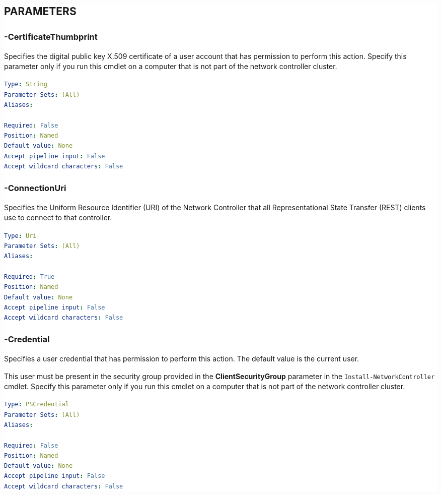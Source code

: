 ## PARAMETERS

### -CertificateThumbprint
Specifies the digital public key X.509 certificate of a user account that has permission to perform this action.
Specify this parameter only if you run this cmdlet on a computer that is not part of the network controller cluster.

```yaml
Type: String
Parameter Sets: (All)
Aliases:

Required: False
Position: Named
Default value: None
Accept pipeline input: False
Accept wildcard characters: False
```

### -ConnectionUri
Specifies the Uniform Resource Identifier (URI) of the Network Controller that all Representational State Transfer (REST) clients use to connect to that controller.

```yaml
Type: Uri
Parameter Sets: (All)
Aliases:

Required: True
Position: Named
Default value: None
Accept pipeline input: False
Accept wildcard characters: False
```

### -Credential
Specifies a user credential that has permission to perform this action.
The default value is the current user.

This user must be present in the security group provided in the **ClientSecurityGroup** parameter in the `Install-NetworkController` cmdlet.
Specify this parameter only if you run this cmdlet on a computer that is not part of the network controller cluster.

```yaml
Type: PSCredential
Parameter Sets: (All)
Aliases:

Required: False
Position: Named
Default value: None
Accept pipeline input: False
Accept wildcard characters: False
```

